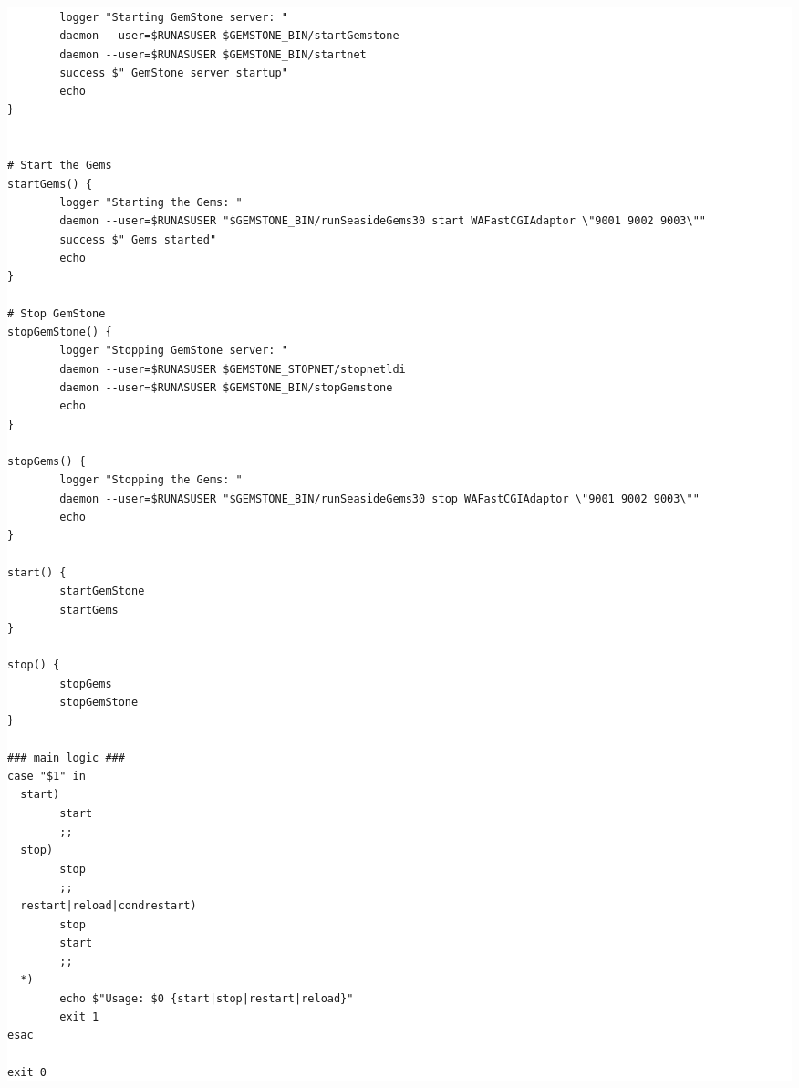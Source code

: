 ```
        logger "Starting GemStone server: "
        daemon --user=$RUNASUSER $GEMSTONE_BIN/startGemstone
        daemon --user=$RUNASUSER $GEMSTONE_BIN/startnet
        success $" GemStone server startup"
        echo
}


# Start the Gems
startGems() {
        logger "Starting the Gems: "
        daemon --user=$RUNASUSER "$GEMSTONE_BIN/runSeasideGems30 start WAFastCGIAdaptor \"9001 9002 9003\""
        success $" Gems started"
        echo
}

# Stop GemStone
stopGemStone() {
        logger "Stopping GemStone server: "
        daemon --user=$RUNASUSER $GEMSTONE_STOPNET/stopnetldi
        daemon --user=$RUNASUSER $GEMSTONE_BIN/stopGemstone
        echo
}

stopGems() {
        logger "Stopping the Gems: "
        daemon --user=$RUNASUSER "$GEMSTONE_BIN/runSeasideGems30 stop WAFastCGIAdaptor \"9001 9002 9003\""
        echo
}

start() {
        startGemStone
        startGems
}

stop() {
        stopGems
        stopGemStone
}

### main logic ###
case "$1" in
  start)
        start
        ;;
  stop)
        stop
        ;;
  restart|reload|condrestart)
        stop
        start
        ;;
  *)
        echo $"Usage: $0 {start|stop|restart|reload}"
        exit 1
esac

exit 0
```
